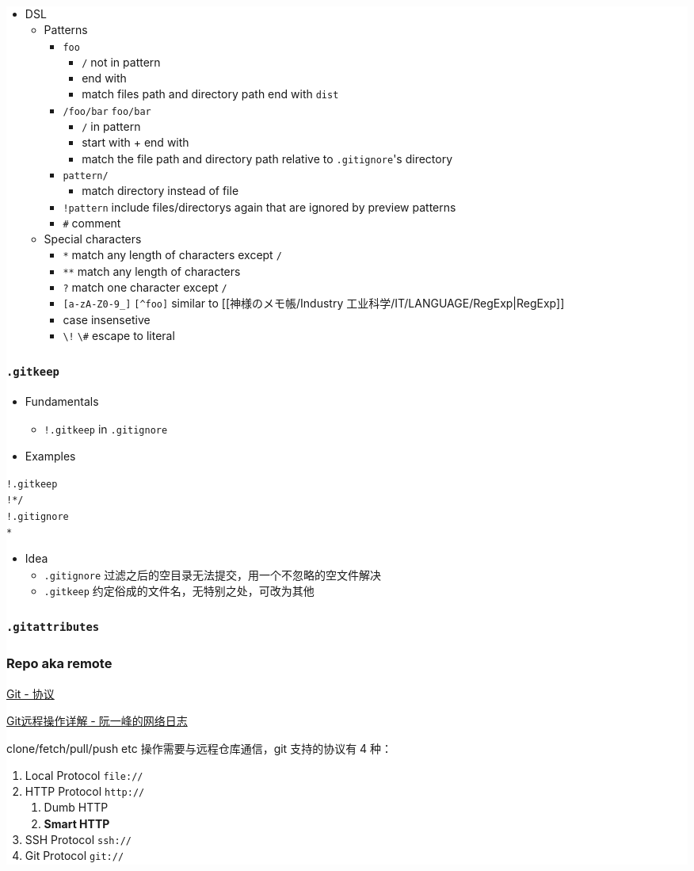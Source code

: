 - DSL
    - Patterns
        - `foo`
            - `/` not in pattern
            - end with
            - match files path and directory path end with `dist`
        - `/foo/bar` `foo/bar`
            - `/` in pattern
            - start with + end with
            - match the file path and directory path relative to `.gitignore`'s directory
        - `pattern/`
            - match directory instead of file
        - `!pattern` include files/directorys again that are ignored by preview patterns
        - `#` comment
    - Special characters
        - `*` match any length of characters except `/`
        - `**` match any length of characters
        - `?` match one character except `/`
        - `[a-zA-Z0-9_]` `[^foo]` similar to [[神様のメモ帳/Industry 工业科学/IT/LANGUAGE/RegExp|RegExp]]
        - case insensetive
        - `\!` `\#` escape to literal

### `.gitkeep`

- Fundamentals
    - `!.gitkeep` in `.gitignore`

- Examples
```ignore
!.gitkeep
!*/
!.gitignore
*
```

- Idea
    - `.gitignore` 过滤之后的空目录无法提交，用一个不忽略的空文件解决
    - `.gitkeep` 约定俗成的文件名，无特别之处，可改为其他

### `.gitattributes`

### Repo aka remote

[Git - 协议](https://git-scm.com/book/zh/v2/%E6%9C%8D%E5%8A%A1%E5%99%A8%E4%B8%8A%E7%9A%84-Git-%E5%8D%8F%E8%AE%AE)

[Git远程操作详解 - 阮一峰的网络日志](https://www.ruanyifeng.com/blog/2014/06/git_remote.html)


clone/fetch/pull/push etc 操作需要与远程仓库通信，git 支持的协议有 4 种：

1. Local Protocol `file://`
2. HTTP Protocol `http://`
    1. Dumb HTTP
    2. **Smart HTTP**
3. SSH Protocol `ssh://`
4. Git Protocol `git://`
